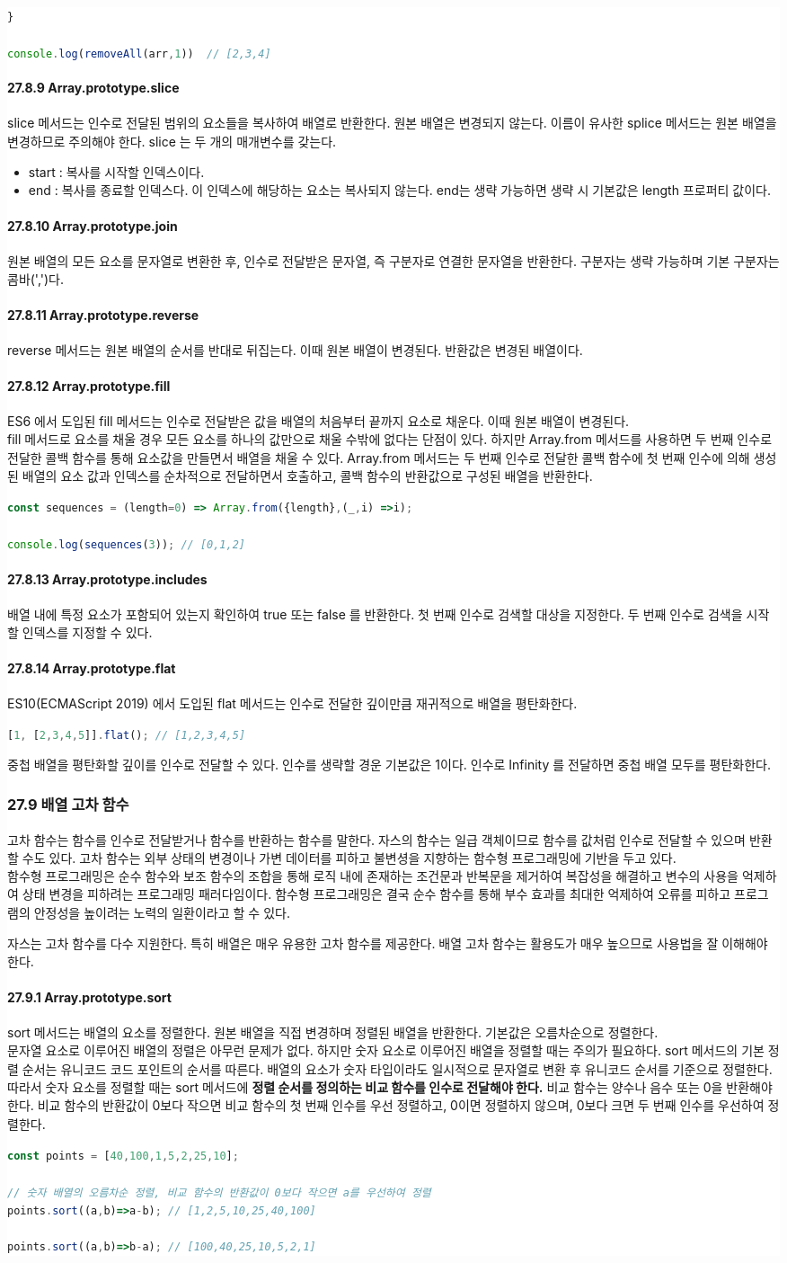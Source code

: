```javascript
} 

console.log(removeAll(arr,1))  // [2,3,4]
```

#### 27.8.9 Array.prototype.slice
slice 메서드는 인수로 전달된 범위의 요소들을 복사하여 배열로 반환한다. 원본 배열은 변경되지 않는다. 이름이 유사한 splice 메서드는 원본 배열을
변경하므로 주의해야 한다. slice 는 두 개의 매개변수를 갖는다.
- start : 복사를 시작할 인덱스이다.
- end : 복사를 종료할 인덱스다. 이 인덱스에 해당하는 요소는 복사되지 않는다. end는 생략 가능하면 생략 시 기본값은 length 프로퍼티 값이다.


#### 27.8.10 Array.prototype.join
원본 배열의 모든 요소를 문자열로 변환한 후, 인수로 전달받은 문자열, 즉 구분자로 연결한 문자열을 반환한다. 구분자는 생략 가능하며 기본
구분자는 콤바(',')다.

#### 27.8.11 Array.prototype.reverse
reverse 메서드는 원본 배열의 순서를 반대로 뒤집는다. 이때 원본 배열이 변경된다. 반환값은 변경된 배열이다.

#### 27.8.12 Array.prototype.fill
ES6 에서 도입된 fill 메서드는 인수로 전달받은 값을 배열의 처음부터 끝까지 요소로 채운다. 이때 원본 배열이 변경된다.  
fill 메서드로 요소를 채울 경우 모든 요소를 하나의 값만으로 채울 수밖에 없다는 단점이 있다. 하지만 Array.from 메서드를 사용하면 두 번째
인수로 전달한 콜백 함수를 통해 요소값을 만들면서 배열을 채울 수 있다. Array.from 메서드는 두 번째 인수로 전달한 콜백 함수에 첫 번째
인수에 의해 생성된 배열의 요소 값과 인덱스를 순차적으로 전달하면서 호출하고, 콜백 함수의 반환값으로 구성된 배열을 반환한다.
```javascript
const sequences = (length=0) => Array.from({length},(_,i) =>i);

console.log(sequences(3)); // [0,1,2]
```

#### 27.8.13 Array.prototype.includes
배열 내에 특정 요소가 포함되어 있는지 확인하여 true 또는 false 를 반환한다. 첫 번째 인수로 검색할 대상을 지정한다. 두 번째 인수로 검색을 시작할
인덱스를 지정할 수 있다. 

#### 27.8.14 Array.prototype.flat
ES10(ECMAScript 2019) 에서 도입된 flat 메서드는 인수로 전달한 깊이만큼 재귀적으로 배열을 평탄화한다.
```javascript
[1, [2,3,4,5]].flat(); // [1,2,3,4,5]
```
중첩 배열을 평탄화할 깊이를 인수로 전달할 수 있다. 인수를 생략할 경운 기본값은 1이다. 인수로 Infinity 를 전달하면 중첩 배열 모두를 평탄화한다.

### 27.9 배열 고차 함수
고차 함수는 함수를 인수로 전달받거나 함수를 반환하는 함수를 말한다. 자스의 함수는 일급 객체이므로 함수를 값처럼 인수로 전달할 수 있으며
반환할 수도 있다. 고차 함수는 외부 상태의 변경이나 가변 데이터를 피하고 불변셩을 지향하는 함수형 프로그래밍에 기반을 두고 있다.  
함수형 프로그래밍은 순수 함수와 보조 함수의 조합을 통해 로직 내에 존재하는 조건문과 반복문을 제거하여 복잡성을 해결하고 변수의 사용을 억제하여
상태 변경을 피하려는 프로그래밍 패러다임이다. 함수형 프로그래밍은 결국 순수 함수를 통해 부수 효과를 최대한 억제하여 오류를 피하고 프로그램의
안정성을 높이려는 노력의 일환이라고 할 수 있다.

자스는 고차 함수를 다수 지원한다. 특히 배열은 매우 유용한 고차 함수를 제공한다. 배열 고차 함수는 활용도가 매우 높으므로 사용법을 잘 이해해야 한다.

#### 27.9.1 Array.prototype.sort
sort 메서드는 배열의 요소를 정렬한다. 원본 배열을 직접 변경하며 정렬된 배열을 반환한다. 기본값은 오름차순으로 정렬한다.  
문자열 요소로 이루어진 배열의 정렬은 아무런 문제가 없다. 하지만 숫자 요소로 이루어진 배열을 정렬할 때는 주의가 필요하다. sort 메서드의 기본 정렬
순서는 유니코드 코드 포인트의 순서를 따른다. 배열의 요소가 숫자 타입이라도 일시적으로 문자열로 변환 후 유니코드 순서를 기준으로 정렬한다.  
따라서 숫자 요소를 정렬할 때는 sort 메서드에 **정렬 순서를 정의하는 비교 함수를 인수로 전달해야 한다.** 비교 함수는 양수나 음수 또는 0을
반환해야 한다. 비교 함수의 반환값이 0보다 작으면 비교 함수의 첫 번째 인수를 우선 정렬하고, 0이면 정렬하지 않으며, 0보다 크면 두 번째 인수를
우선하여 정렬한다.
```javascript
const points = [40,100,1,5,2,25,10];

// 숫자 배열의 오름차순 정렬, 비교 함수의 반환값이 0보다 작으면 a를 우선하여 정렬
points.sort((a,b)=>a-b); // [1,2,5,10,25,40,100]

points.sort((a,b)=>b-a); // [100,40,25,10,5,2,1]
```
